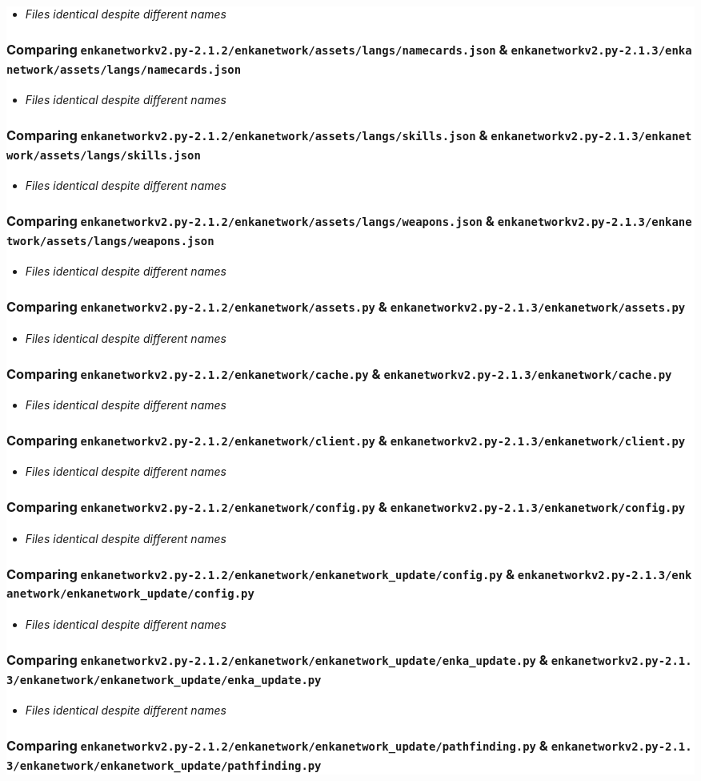  * *Files identical despite different names*

### Comparing `enkanetworkv2.py-2.1.2/enkanetwork/assets/langs/namecards.json` & `enkanetworkv2.py-2.1.3/enkanetwork/assets/langs/namecards.json`

 * *Files identical despite different names*

### Comparing `enkanetworkv2.py-2.1.2/enkanetwork/assets/langs/skills.json` & `enkanetworkv2.py-2.1.3/enkanetwork/assets/langs/skills.json`

 * *Files identical despite different names*

### Comparing `enkanetworkv2.py-2.1.2/enkanetwork/assets/langs/weapons.json` & `enkanetworkv2.py-2.1.3/enkanetwork/assets/langs/weapons.json`

 * *Files identical despite different names*

### Comparing `enkanetworkv2.py-2.1.2/enkanetwork/assets.py` & `enkanetworkv2.py-2.1.3/enkanetwork/assets.py`

 * *Files identical despite different names*

### Comparing `enkanetworkv2.py-2.1.2/enkanetwork/cache.py` & `enkanetworkv2.py-2.1.3/enkanetwork/cache.py`

 * *Files identical despite different names*

### Comparing `enkanetworkv2.py-2.1.2/enkanetwork/client.py` & `enkanetworkv2.py-2.1.3/enkanetwork/client.py`

 * *Files identical despite different names*

### Comparing `enkanetworkv2.py-2.1.2/enkanetwork/config.py` & `enkanetworkv2.py-2.1.3/enkanetwork/config.py`

 * *Files identical despite different names*

### Comparing `enkanetworkv2.py-2.1.2/enkanetwork/enkanetwork_update/config.py` & `enkanetworkv2.py-2.1.3/enkanetwork/enkanetwork_update/config.py`

 * *Files identical despite different names*

### Comparing `enkanetworkv2.py-2.1.2/enkanetwork/enkanetwork_update/enka_update.py` & `enkanetworkv2.py-2.1.3/enkanetwork/enkanetwork_update/enka_update.py`

 * *Files identical despite different names*

### Comparing `enkanetworkv2.py-2.1.2/enkanetwork/enkanetwork_update/pathfinding.py` & `enkanetworkv2.py-2.1.3/enkanetwork/enkanetwork_update/pathfinding.py`
